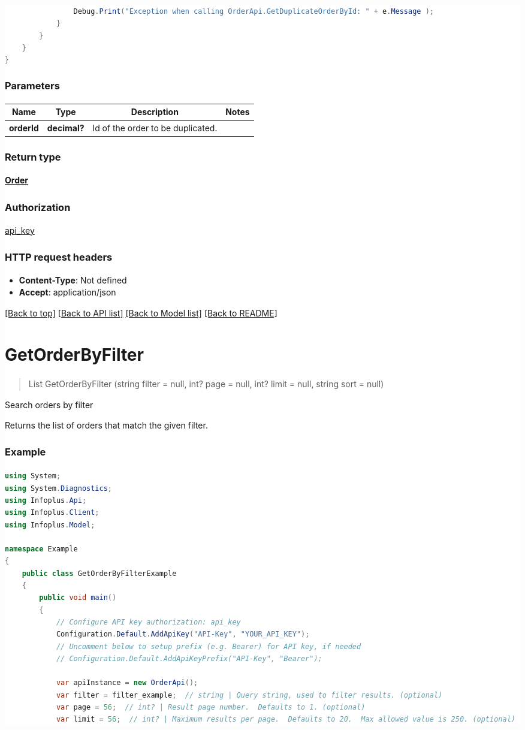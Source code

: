 ```csharp
                Debug.Print("Exception when calling OrderApi.GetDuplicateOrderById: " + e.Message );
            }
        }
    }
}
```

### Parameters

Name | Type | Description  | Notes
------------- | ------------- | ------------- | -------------
 **orderId** | **decimal?**| Id of the order to be duplicated. | 

### Return type

[**Order**](Order.md)

### Authorization

[api_key](../README.md#api_key)

### HTTP request headers

 - **Content-Type**: Not defined
 - **Accept**: application/json

[[Back to top]](#) [[Back to API list]](../README.md#documentation-for-api-endpoints) [[Back to Model list]](../README.md#documentation-for-models) [[Back to README]](../README.md)

<a name="getorderbyfilter"></a>
# **GetOrderByFilter**
> List<Order> GetOrderByFilter (string filter = null, int? page = null, int? limit = null, string sort = null)

Search orders by filter

Returns the list of orders that match the given filter.

### Example
```csharp
using System;
using System.Diagnostics;
using Infoplus.Api;
using Infoplus.Client;
using Infoplus.Model;

namespace Example
{
    public class GetOrderByFilterExample
    {
        public void main()
        {
            // Configure API key authorization: api_key
            Configuration.Default.AddApiKey("API-Key", "YOUR_API_KEY");
            // Uncomment below to setup prefix (e.g. Bearer) for API key, if needed
            // Configuration.Default.AddApiKeyPrefix("API-Key", "Bearer");

            var apiInstance = new OrderApi();
            var filter = filter_example;  // string | Query string, used to filter results. (optional) 
            var page = 56;  // int? | Result page number.  Defaults to 1. (optional) 
            var limit = 56;  // int? | Maximum results per page.  Defaults to 20.  Max allowed value is 250. (optional) 
```